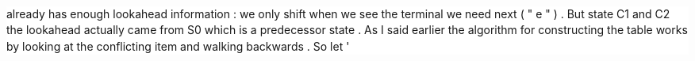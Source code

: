 already
has
enough
lookahead
information
:
we
only
shift
when
we
see
the
terminal
we
need
next
(
"
e
"
)
.
But
state
C1
and
C2
the
lookahead
actually
came
from
S0
which
is
a
predecessor
state
.
As
I
said
earlier
the
algorithm
for
constructing
the
table
works
by
looking
at
the
conflicting
item
and
walking
backwards
.
So
let
'